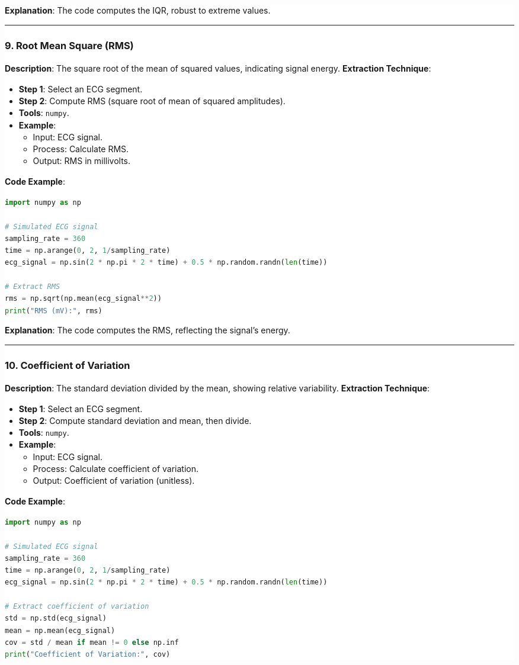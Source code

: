 **Explanation**: The code computes the IQR, robust to extreme values.

---

### 9. Root Mean Square (RMS)
**Description**: The square root of the mean of squared values, indicating signal energy.
**Extraction Technique**:
- **Step 1**: Select an ECG segment.
- **Step 2**: Compute RMS (square root of mean of squared amplitudes).
- **Tools**: `numpy`.
- **Example**:
  - Input: ECG signal.
  - Process: Calculate RMS.
  - Output: RMS in millivolts.

**Code Example**:
```python
import numpy as np

# Simulated ECG signal
sampling_rate = 360
time = np.arange(0, 2, 1/sampling_rate)
ecg_signal = np.sin(2 * np.pi * 2 * time) + 0.5 * np.random.randn(len(time))

# Extract RMS
rms = np.sqrt(np.mean(ecg_signal**2))
print("RMS (mV):", rms)
```

**Explanation**: The code computes the RMS, reflecting the signal’s energy.

---

### 10. Coefficient of Variation
**Description**: The standard deviation divided by the mean, showing relative variability.
**Extraction Technique**:
- **Step 1**: Select an ECG segment.
- **Step 2**: Compute standard deviation and mean, then divide.
- **Tools**: `numpy`.
- **Example**:
  - Input: ECG signal.
  - Process: Calculate coefficient of variation.
  - Output: Coefficient of variation (unitless).

**Code Example**:
```python
import numpy as np

# Simulated ECG signal
sampling_rate = 360
time = np.arange(0, 2, 1/sampling_rate)
ecg_signal = np.sin(2 * np.pi * 2 * time) + 0.5 * np.random.randn(len(time))

# Extract coefficient of variation
std = np.std(ecg_signal)
mean = np.mean(ecg_signal)
cov = std / mean if mean != 0 else np.inf
print("Coefficient of Variation:", cov)
```

